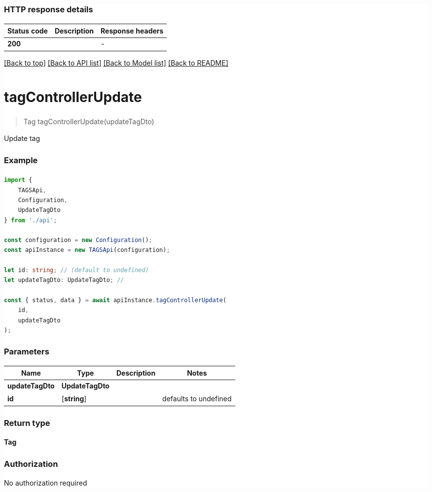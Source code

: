 
### HTTP response details
| Status code | Description | Response headers |
|-------------|-------------|------------------|
|**200** |  |  -  |

[[Back to top]](#) [[Back to API list]](../README.md#documentation-for-api-endpoints) [[Back to Model list]](../README.md#documentation-for-models) [[Back to README]](../README.md)

# **tagControllerUpdate**
> Tag tagControllerUpdate(updateTagDto)

Update tag

### Example

```typescript
import {
    TAGSApi,
    Configuration,
    UpdateTagDto
} from './api';

const configuration = new Configuration();
const apiInstance = new TAGSApi(configuration);

let id: string; // (default to undefined)
let updateTagDto: UpdateTagDto; //

const { status, data } = await apiInstance.tagControllerUpdate(
    id,
    updateTagDto
);
```

### Parameters

|Name | Type | Description  | Notes|
|------------- | ------------- | ------------- | -------------|
| **updateTagDto** | **UpdateTagDto**|  | |
| **id** | [**string**] |  | defaults to undefined|


### Return type

**Tag**

### Authorization

No authorization required
